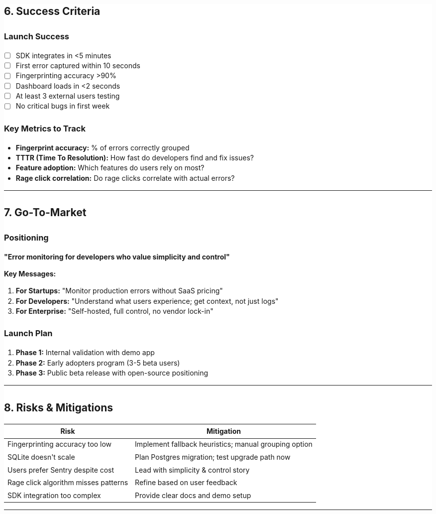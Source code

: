 
## 6. Success Criteria

### Launch Success
- [ ] SDK integrates in <5 minutes
- [ ] First error captured within 10 seconds
- [ ] Fingerprinting accuracy >90%
- [ ] Dashboard loads in <2 seconds
- [ ] At least 3 external users testing
- [ ] No critical bugs in first week

### Key Metrics to Track
- **Fingerprint accuracy:** % of errors correctly grouped
- **TTTR (Time To Resolution):** How fast do developers find and fix issues?
- **Feature adoption:** Which features do users rely on most?
- **Rage click correlation:** Do rage clicks correlate with actual errors?

---

## 7. Go-To-Market

### Positioning
**"Error monitoring for developers who value simplicity and control"**

**Key Messages:**
1. **For Startups:** "Monitor production errors without SaaS pricing"
2. **For Developers:** "Understand what users experience; get context, not just logs"
3. **For Enterprise:** "Self-hosted, full control, no vendor lock-in"

### Launch Plan
1. **Phase 1:** Internal validation with demo app
2. **Phase 2:** Early adopters program (3-5 beta users)
3. **Phase 3:** Public beta release with open-source positioning

---

## 8. Risks & Mitigations

| Risk | Mitigation |
|------|-----------|
| Fingerprinting accuracy too low | Implement fallback heuristics; manual grouping option |
| SQLite doesn't scale | Plan Postgres migration; test upgrade path now |
| Users prefer Sentry despite cost | Lead with simplicity & control story |
| Rage click algorithm misses patterns | Refine based on user feedback |
| SDK integration too complex | Provide clear docs and demo setup |

---
